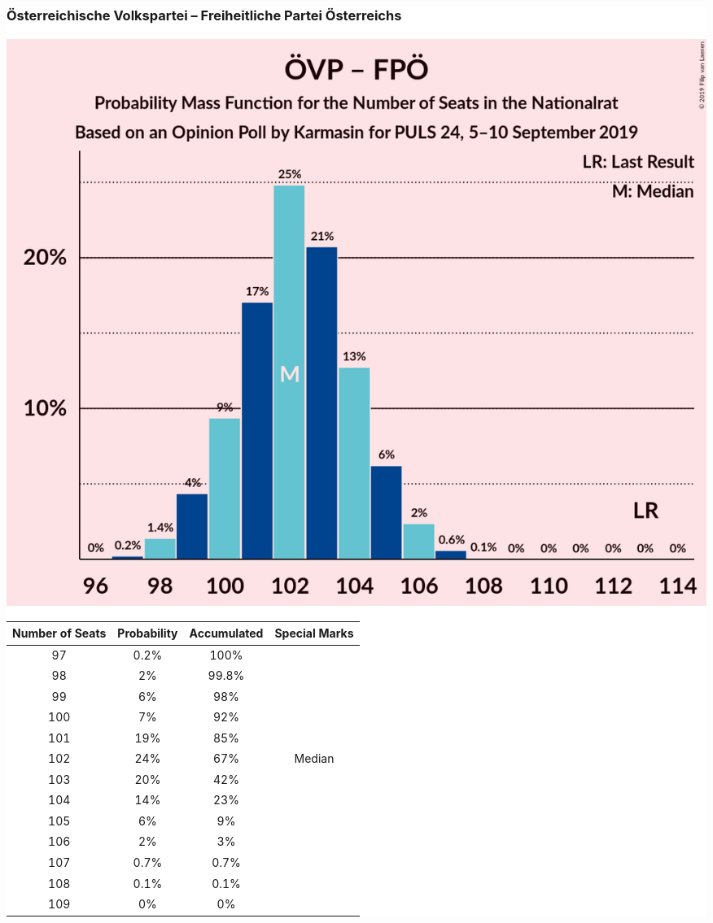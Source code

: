 ### Österreichische Volkspartei – Freiheitliche Partei Österreichs

![Graph with seats probability mass function not yet produced](2019-09-10-Karmasin-coalitions-seats-pmf-övp–fpö.png "Seats Probability Mass Function")

| Number of Seats | Probability | Accumulated | Special Marks |
|:---------------:|:-----------:|:-----------:|:-------------:|
| 97 | 0.2% | 100% |  |
| 98 | 2% | 99.8% |  |
| 99 | 6% | 98% |  |
| 100 | 7% | 92% |  |
| 101 | 19% | 85% |  |
| 102 | 24% | 67% | Median |
| 103 | 20% | 42% |  |
| 104 | 14% | 23% |  |
| 105 | 6% | 9% |  |
| 106 | 2% | 3% |  |
| 107 | 0.7% | 0.7% |  |
| 108 | 0.1% | 0.1% |  |
| 109 | 0% | 0% |  |